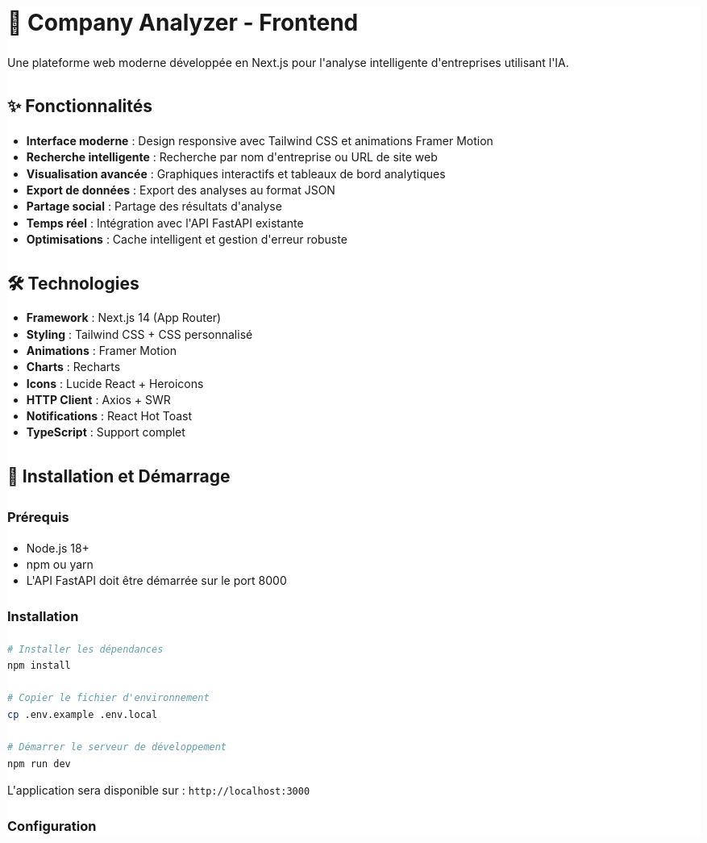 # 🚀 Company Analyzer - Frontend

Une plateforme web moderne développée en Next.js pour l'analyse intelligente d'entreprises utilisant l'IA.

## ✨ Fonctionnalités

- **Interface moderne** : Design responsive avec Tailwind CSS et animations Framer Motion
- **Recherche intelligente** : Recherche par nom d'entreprise ou URL de site web
- **Visualisation avancée** : Graphiques interactifs et tableaux de bord analytiques
- **Export de données** : Export des analyses au format JSON
- **Partage social** : Partage des résultats d'analyse
- **Temps réel** : Intégration avec l'API FastAPI existante
- **Optimisations** : Cache intelligent et gestion d'erreur robuste

## 🛠️ Technologies

- **Framework** : Next.js 14 (App Router)
- **Styling** : Tailwind CSS + CSS personnalisé
- **Animations** : Framer Motion
- **Charts** : Recharts
- **Icons** : Lucide React + Heroicons
- **HTTP Client** : Axios + SWR
- **Notifications** : React Hot Toast
- **TypeScript** : Support complet

## 🚀 Installation et Démarrage

### Prérequis

- Node.js 18+
- npm ou yarn
- L'API FastAPI doit être démarrée sur le port 8000

### Installation

```bash
# Installer les dépendances
npm install

# Copier le fichier d'environnement
cp .env.example .env.local

# Démarrer le serveur de développement
npm run dev
```

L'application sera disponible sur : `http://localhost:3000`

### Configuration
